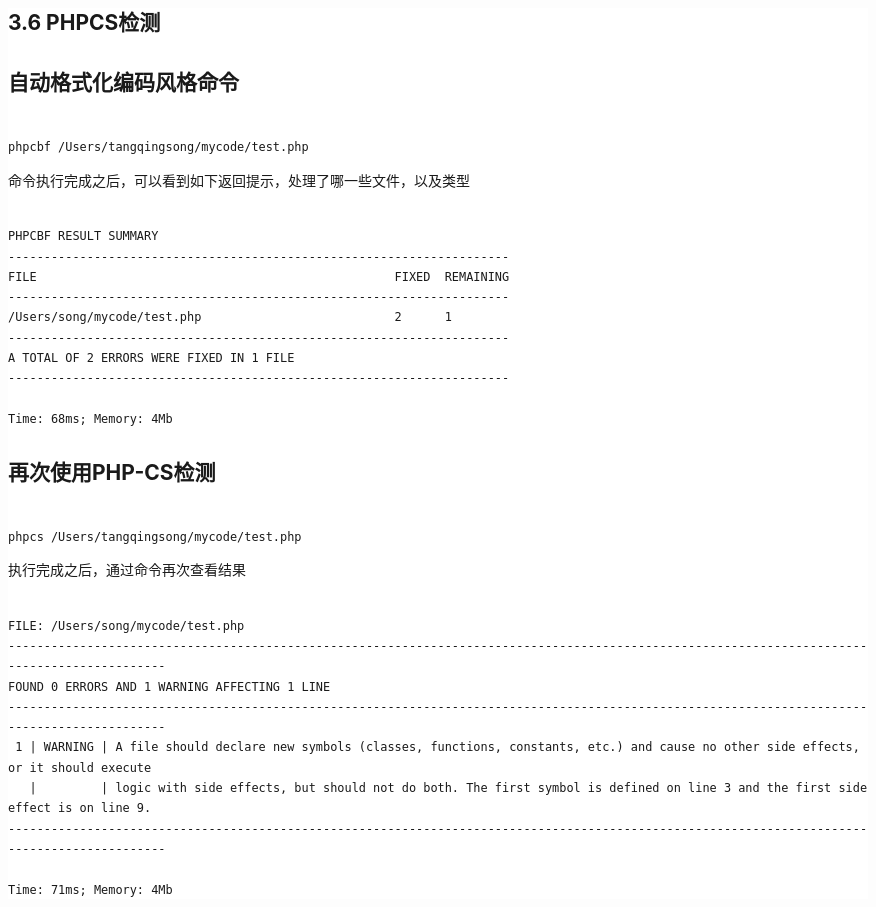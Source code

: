## 3.6 PHPCS检测

## 自动格式化编码风格命令

```

phpcbf /Users/tangqingsong/mycode/test.php

```

命令执行完成之后，可以看到如下返回提示，处理了哪一些文件，以及类型

```

PHPCBF RESULT SUMMARY
----------------------------------------------------------------------
FILE                                                  FIXED  REMAINING
----------------------------------------------------------------------
/Users/song/mycode/test.php                           2      1
----------------------------------------------------------------------
A TOTAL OF 2 ERRORS WERE FIXED IN 1 FILE
----------------------------------------------------------------------

Time: 68ms; Memory: 4Mb

```

## 再次使用PHP-CS检测

```

phpcs /Users/tangqingsong/mycode/test.php

```

执行完成之后，通过命令再次查看结果

```

FILE: /Users/song/mycode/test.php
----------------------------------------------------------------------------------------------------------------------------------------------
FOUND 0 ERRORS AND 1 WARNING AFFECTING 1 LINE
----------------------------------------------------------------------------------------------------------------------------------------------
 1 | WARNING | A file should declare new symbols (classes, functions, constants, etc.) and cause no other side effects, or it should execute
   |         | logic with side effects, but should not do both. The first symbol is defined on line 3 and the first side effect is on line 9.
----------------------------------------------------------------------------------------------------------------------------------------------

Time: 71ms; Memory: 4Mb

```
